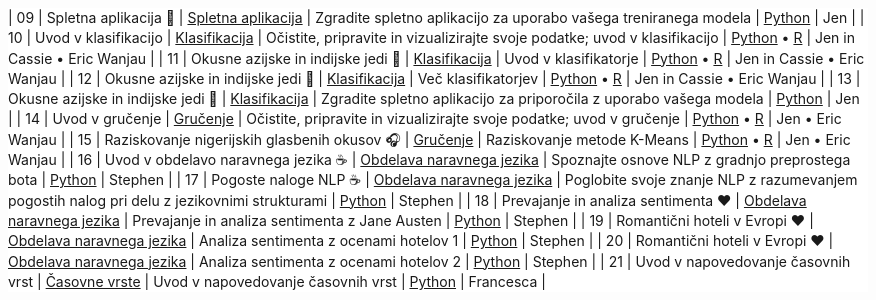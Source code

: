 |      09       |                          Spletna aplikacija 🔌               |           [Spletna aplikacija](3-Web-App/README.md) | Zgradite spletno aplikacijo za uporabo vašega treniranega modela                                                               |                                                 [Python](3-Web-App/1-Web-App/README.md)                                                  |                         Jen                          |
|      10       |                 Uvod v klasifikacijo                        |    [Klasifikacija](4-Classification/README.md)      | Očistite, pripravite in vizualizirajte svoje podatke; uvod v klasifikacijo                                                    | [Python](4-Classification/1-Introduction/README.md) • [R](../../4-Classification/1-Introduction/solution/R/lesson_10.html)  | Jen in Cassie • Eric Wanjau |
|      11       |             Okusne azijske in indijske jedi 🍜               |    [Klasifikacija](4-Classification/README.md)      | Uvod v klasifikatorje                                                                                                         | [Python](4-Classification/2-Classifiers-1/README.md) • [R](../../4-Classification/2-Classifiers-1/solution/R/lesson_11.html) | Jen in Cassie • Eric Wanjau |
|      12       |             Okusne azijske in indijske jedi 🍜               |    [Klasifikacija](4-Classification/README.md)      | Več klasifikatorjev                                                                                                           | [Python](4-Classification/3-Classifiers-2/README.md) • [R](../../4-Classification/3-Classifiers-2/solution/R/lesson_12.html) | Jen in Cassie • Eric Wanjau |
|      13       |             Okusne azijske in indijske jedi 🍜               |    [Klasifikacija](4-Classification/README.md)      | Zgradite spletno aplikacijo za priporočila z uporabo vašega modela                                                            |                                              [Python](4-Classification/4-Applied/README.md)                                              |                         Jen                          |
|      14       |                   Uvod v gručenje                           |        [Gručenje](5-Clustering/README.md)           | Očistite, pripravite in vizualizirajte svoje podatke; uvod v gručenje                                                         |         [Python](5-Clustering/1-Visualize/README.md) • [R](../../5-Clustering/1-Visualize/solution/R/lesson_14.html)         |      Jen • Eric Wanjau       |
|      15       |              Raziskovanje nigerijskih glasbenih okusov 🎧   |        [Gručenje](5-Clustering/README.md)           | Raziskovanje metode K-Means                                                                                                   |           [Python](5-Clustering/2-K-Means/README.md) • [R](../../5-Clustering/2-K-Means/solution/R/lesson_15.html)           |      Jen • Eric Wanjau       |
|      16       |        Uvod v obdelavo naravnega jezika ☕️                  |   [Obdelava naravnega jezika](6-NLP/README.md)      | Spoznajte osnove NLP z gradnjo preprostega bota                                                                               |                                             [Python](6-NLP/1-Introduction-to-NLP/README.md)                                              |                       Stephen                        |
|      17       |                      Pogoste naloge NLP ☕️                 |   [Obdelava naravnega jezika](6-NLP/README.md)      | Poglobite svoje znanje NLP z razumevanjem pogostih nalog pri delu z jezikovnimi strukturami                                   |                                                    [Python](6-NLP/2-Tasks/README.md)                                                     |                       Stephen                        |
|      18       |             Prevajanje in analiza sentimenta ♥️             |   [Obdelava naravnega jezika](6-NLP/README.md)      | Prevajanje in analiza sentimenta z Jane Austen                                                                               |                                            [Python](6-NLP/3-Translation-Sentiment/README.md)                                             |                       Stephen                        |
|      19       |                  Romantični hoteli v Evropi ♥️              |   [Obdelava naravnega jezika](6-NLP/README.md)      | Analiza sentimenta z ocenami hotelov 1                                                                                       |                                               [Python](6-NLP/4-Hotel-Reviews-1/README.md)                                                |                       Stephen                        |
|      20       |                  Romantični hoteli v Evropi ♥️              |   [Obdelava naravnega jezika](6-NLP/README.md)      | Analiza sentimenta z ocenami hotelov 2                                                                                       |                                               [Python](6-NLP/5-Hotel-Reviews-2/README.md)                                                |                       Stephen                        |
|      21       |            Uvod v napovedovanje časovnih vrst               |        [Časovne vrste](7-TimeSeries/README.md)      | Uvod v napovedovanje časovnih vrst                                                                                           |                                             [Python](7-TimeSeries/1-Introduction/README.md)                                              |                      Francesca                       |